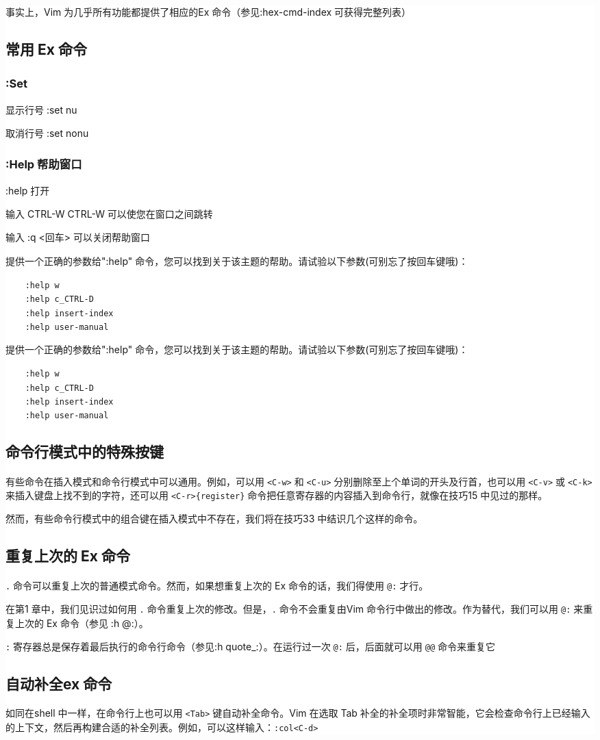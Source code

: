 事实上，Vim 为几乎所有功能都提供了相应的Ex 命令（参见:hex-cmd-index 可获得完整列表）

## 常用 Ex 命令

### :Set

显示行号 :set nu

取消行号 :set nonu

### :Help 帮助窗口

:help 打开

输入 CTRL-W CTRL-W 可以使您在窗口之间跳转

输入 :q <回车> 可以关闭帮助窗口

提供一个正确的参数给":help" 命令，您可以找到关于该主题的帮助。请试验以下参数(可别忘了按回车键哦)：

```vim
    :help w
    :help c_CTRL-D
    :help insert-index
    :help user-manual
```

提供一个正确的参数给":help" 命令，您可以找到关于该主题的帮助。请试验以下参数(可别忘了按回车键哦)：

```vim
    :help w
    :help c_CTRL-D
    :help insert-index
    :help user-manual
```

## 命令行模式中的特殊按键

有些命令在插入模式和命令行模式中可以通用。例如，可以用 `<C-w>` 和 `<C-u>` 分别删除至上个单词的开头及行首，也可以用 `<C-v>` 或 `<C-k>` 来插入键盘上找不到的字符，还可以用 `<C-r>{register}` 命令把任意寄存器的内容插入到命令行，就像在技巧15 中见过的那样。

然而，有些命令行模式中的组合键在插入模式中不存在，我们将在技巧33 中结识几个这样的命令。

## 重复上次的 Ex 命令

`.` 命令可以重复上次的普通模式命令。然而，如果想重复上次的 Ex 命令的话，我们得使用 `@:` 才行。

在第1 章中，我们见识过如何用 `.` 命令重复上次的修改。但是，`.` 命令不会重复由Vim 命令行中做出的修改。作为替代，我们可以用 `@:` 来重复上次的 Ex 命令（参见 :h @:）。

`:` 寄存器总是保存着最后执行的命令行命令（参见:h quote_:）。在运行过一次 `@:` 后，后面就可以用 `@@` 命令来重复它

## 自动补全ex 命令

如同在shell 中一样，在命令行上也可以用 `<Tab>` 键自动补全命令。Vim 在选取 Tab 补全的补全项时非常智能，它会检查命令行上已经输入的上下文，然后再构建合适的补全列表。例如，可以这样输入：`:col<C-d>`
